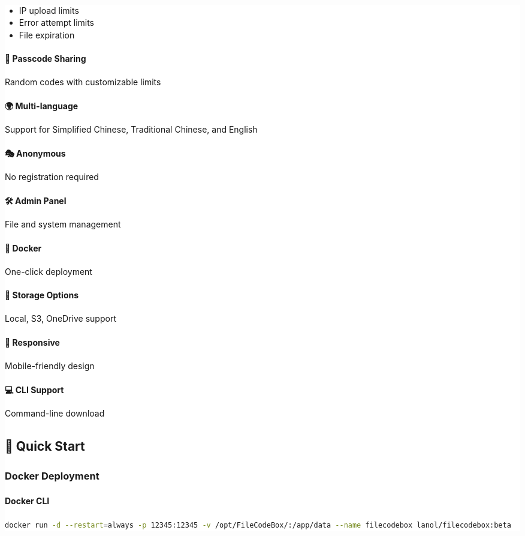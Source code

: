 - IP upload limits
- Error attempt limits
- File expiration

</td>
<td align="center">
<h4>🎫 Passcode Sharing</h4>
Random codes with customizable limits
</td>
<td align="center">
<h4>🌍 Multi-language</h4>
Support for Simplified Chinese, Traditional Chinese, and English
</td>
</tr>
<tr>
<td align="center">
<h4>🎭 Anonymous</h4>
No registration required
</td>
<td align="center">
<h4>🛠 Admin Panel</h4>
File and system management
</td>
<td align="center">
<h4>🐳 Docker</h4>
One-click deployment
</td>
</tr>
<tr>
<td align="center">
<h4>💾 Storage Options</h4>
Local, S3, OneDrive support
</td>
<td align="center">
<h4>📱 Responsive</h4>
Mobile-friendly design
</td>
<td align="center">
<h4>💻 CLI Support</h4>
Command-line download
</td>
</tr>
</table>

## 🚀 Quick Start

### Docker Deployment

#### Docker CLI

```bash
docker run -d --restart=always -p 12345:12345 -v /opt/FileCodeBox/:/app/data --name filecodebox lanol/filecodebox:beta
```
